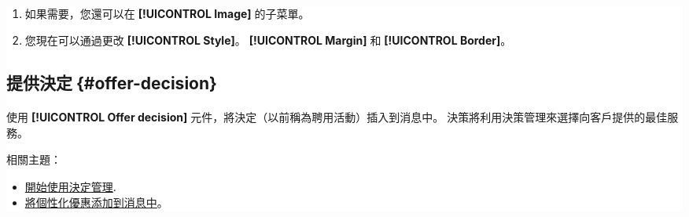 1. 如果需要，您還可以在 **[!UICONTROL Image]** 的子菜單。

1. 您現在可以通過更改 **[!UICONTROL Style]**。 **[!UICONTROL Margin]** 和 **[!UICONTROL Border]**。

## 提供決定 {#offer-decision}

使用 **[!UICONTROL Offer decision]** 元件，將決定（以前稱為聘用活動）插入到消息中。 決策將利用決策管理來選擇向客戶提供的最佳服務。

相關主題：

* [開始使用決定管理](../offers/get-started/starting-offer-decisioning.md).
* [將個性化優惠添加到消息中](deliver-personalized-offers.md)。
